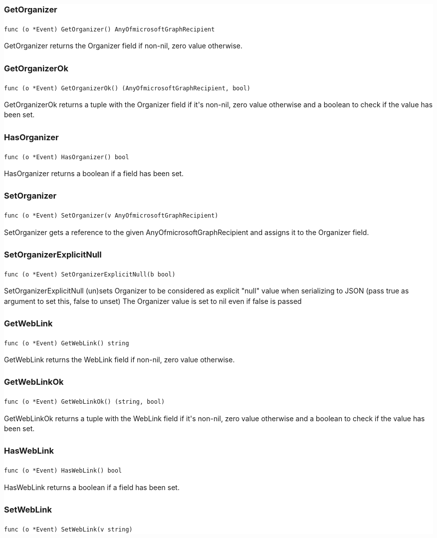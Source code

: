 ### GetOrganizer

`func (o *Event) GetOrganizer() AnyOfmicrosoftGraphRecipient`

GetOrganizer returns the Organizer field if non-nil, zero value otherwise.

### GetOrganizerOk

`func (o *Event) GetOrganizerOk() (AnyOfmicrosoftGraphRecipient, bool)`

GetOrganizerOk returns a tuple with the Organizer field if it's non-nil, zero value otherwise
and a boolean to check if the value has been set.

### HasOrganizer

`func (o *Event) HasOrganizer() bool`

HasOrganizer returns a boolean if a field has been set.

### SetOrganizer

`func (o *Event) SetOrganizer(v AnyOfmicrosoftGraphRecipient)`

SetOrganizer gets a reference to the given AnyOfmicrosoftGraphRecipient and assigns it to the Organizer field.

### SetOrganizerExplicitNull

`func (o *Event) SetOrganizerExplicitNull(b bool)`

SetOrganizerExplicitNull (un)sets Organizer to be considered as explicit "null" value
when serializing to JSON (pass true as argument to set this, false to unset)
The Organizer value is set to nil even if false is passed
### GetWebLink

`func (o *Event) GetWebLink() string`

GetWebLink returns the WebLink field if non-nil, zero value otherwise.

### GetWebLinkOk

`func (o *Event) GetWebLinkOk() (string, bool)`

GetWebLinkOk returns a tuple with the WebLink field if it's non-nil, zero value otherwise
and a boolean to check if the value has been set.

### HasWebLink

`func (o *Event) HasWebLink() bool`

HasWebLink returns a boolean if a field has been set.

### SetWebLink

`func (o *Event) SetWebLink(v string)`

